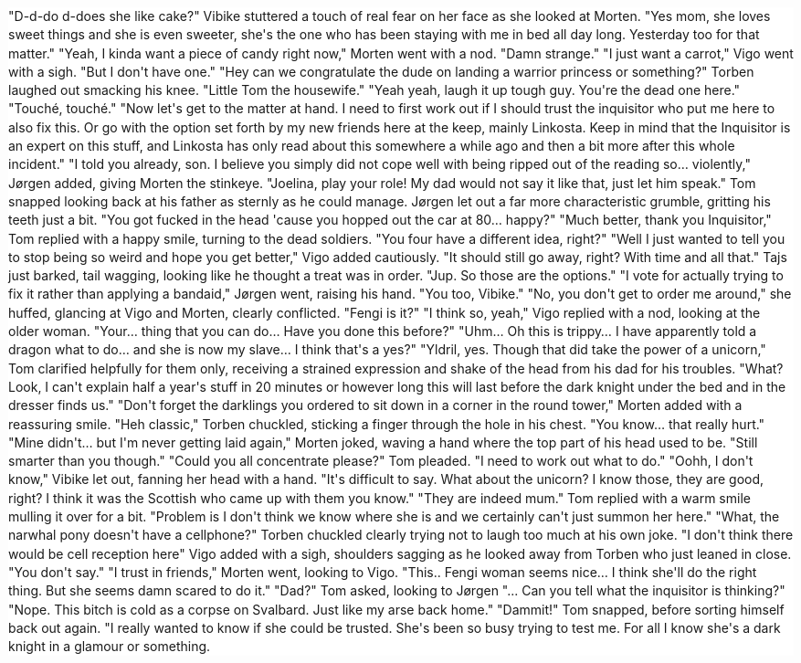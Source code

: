 "D-d-do d-does she like cake?" Vibike stuttered a touch of real fear on her face as she looked at Morten.
"Yes mom, she loves sweet things and she is even sweeter, she's the one who has been staying with me in bed all day long. Yesterday too for that matter."
"Yeah, I kinda want a piece of candy right now," Morten went with a nod. "Damn strange."
"I just want a carrot," Vigo went with a sigh. "But I don't have one."
"Hey can we congratulate the dude on landing a warrior princess or something?" Torben laughed out smacking his knee. "Little Tom the housewife."
"Yeah yeah, laugh it up tough guy. You're the dead one here."
"Touché, touché."
"Now let's get to the matter at hand. I need to first work out if I should trust the inquisitor who put me here to also fix this. Or go with the option set forth by my new friends here at the keep, mainly Linkosta. Keep in mind that the Inquisitor is an expert on this stuff, and Linkosta has only read about this somewhere a while ago and then a bit more after this whole incident."
"I told you already, son. I believe you simply did not cope well with being ripped out of the reading so… violently," Jørgen added, giving Morten the stinkeye.
"Joelina, play your role! My dad would not say it like that, just let him speak." Tom snapped looking back at his father as sternly as he could manage.
Jørgen let out a far more characteristic grumble, gritting his teeth just a bit. "You got fucked in the head 'cause you hopped out the car at 80… happy?"
"Much better, thank you Inquisitor," Tom replied with a happy smile, turning to the dead soldiers. "You four have a different idea, right?"
"Well I just wanted to tell you to stop being so weird and hope you get better," Vigo added cautiously. "It should still go away, right? With time and all that."
Tajs just barked, tail wagging, looking like he thought a treat was in order.
"Jup. So those are the options."
"I vote for actually trying to fix it rather than applying a bandaid," Jørgen went, raising his hand. "You too, Vibike."
"No, you don't get to order me around," she huffed, glancing at Vigo and Morten, clearly conflicted. "Fengi is it?"
"I think so, yeah," Vigo replied with a nod, looking at the older woman.
"Your… thing that you can do… Have you done this before?"
"Uhm… Oh this is trippy… I have apparently told a dragon what to do… and she is now my slave… I think that's a yes?"
"Yldril, yes. Though that did take the power of a unicorn," Tom clarified helpfully for them only, receiving a strained expression and shake of the head from his dad for his troubles. "What? Look, I can't explain half a year's stuff in 20 minutes or however long this will last before the dark knight under the bed and in the dresser finds us."
"Don't forget the darklings you ordered to sit down in a corner in the round tower," Morten added with a reassuring smile.
"Heh classic," Torben chuckled, sticking a finger through the hole in his chest. "You know… that really hurt."
"Mine didn't… but I'm never getting laid again," Morten joked, waving a hand where the top part of his head used to be. "Still smarter than you though."
"Could you all concentrate please?" Tom pleaded. "I need to work out what to do."
"Oohh, I don't know," Vibike let out, fanning her head with a hand. "It's difficult to say. What about the unicorn? I know those, they are good, right? I think it was the Scottish who came up with them you know."
"They are indeed mum." Tom replied with a warm smile mulling it over for a bit. "Problem is I don't think we know where she is and we certainly can't just summon her here."
"What, the narwhal pony doesn't have a cellphone?" Torben chuckled clearly trying not to laugh too much at his own joke.
"I don't think there would be cell reception here" Vigo added with a sigh, shoulders sagging as he looked away from Torben who just leaned in close.
"You don't say."
"I trust in friends," Morten went, looking to Vigo.
"This.. Fengi woman seems nice… I think she'll do the right thing. But she seems damn scared to do it."
"Dad?" Tom asked, looking to Jørgen "... Can you tell what the inquisitor is thinking?"
"Nope. This bitch is cold as a corpse on Svalbard. Just like my arse back home."
"Dammit!" Tom snapped, before sorting himself back out again. "I really wanted to know if she could be trusted. She's been so busy trying to test me. For all I know she's a dark knight in a glamour or something.